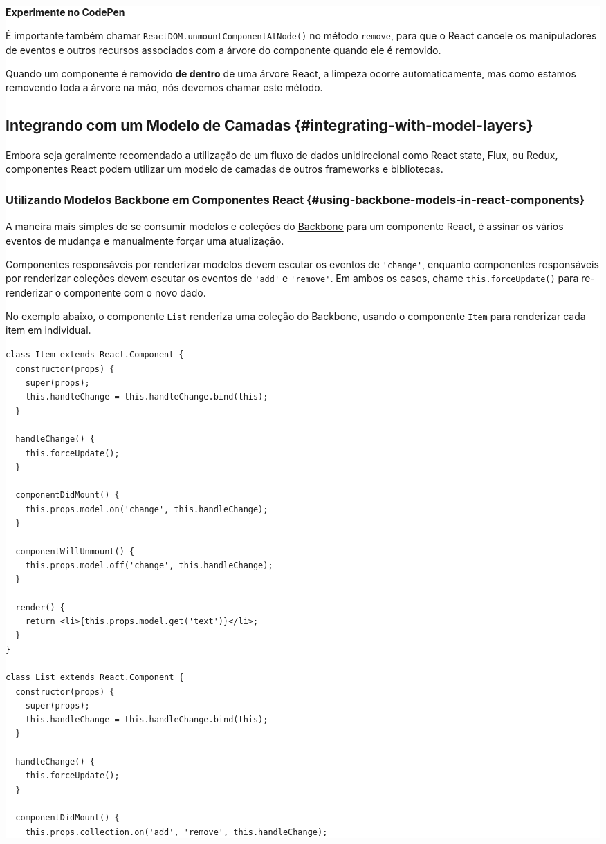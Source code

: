 [**Experimente no CodePen**](http://codepen.io/gaearon/pen/gWgOYL?editors=0010)

É importante também chamar `ReactDOM.unmountComponentAtNode()` no método `remove`, para que o React cancele os manipuladores de eventos e outros recursos associados com a árvore do componente quando ele é removido.

Quando um componente é removido **de dentro** de uma árvore React, a limpeza ocorre automaticamente, mas como estamos removendo toda a árvore na mão, nós devemos chamar este método.

## Integrando com um Modelo de Camadas {#integrating-with-model-layers}

Embora seja geralmente recomendado a utilização de um fluxo de dados unidirecional como [React state](/docs/lifting-state-up.html), [Flux](http://facebook.github.io/flux/), ou [Redux](http://redux.js.org/), componentes React podem utilizar um modelo de camadas de outros frameworks e bibliotecas.

### Utilizando Modelos Backbone em Componentes React {#using-backbone-models-in-react-components}

A maneira mais simples de se consumir modelos e coleções do [Backbone](http://backbonejs.org/) para um componente React, é assinar os vários eventos de mudança e manualmente forçar uma atualização.

Componentes responsáveis por renderizar modelos devem escutar os eventos de `'change'`, enquanto componentes responsáveis por renderizar coleções devem escutar os eventos de `'add'` e `'remove'`. Em ambos os casos, chame [`this.forceUpdate()`](/docs/react-component.html#forceupdate) para re-renderizar o componente com o novo dado.

No exemplo abaixo, o componente `List` renderiza uma coleção do Backbone, usando o componente `Item` para renderizar cada item em individual.

```js{1,7-9,12,16,24,30-32,35,39,46}
class Item extends React.Component {
  constructor(props) {
    super(props);
    this.handleChange = this.handleChange.bind(this);
  }

  handleChange() {
    this.forceUpdate();
  }

  componentDidMount() {
    this.props.model.on('change', this.handleChange);
  }

  componentWillUnmount() {
    this.props.model.off('change', this.handleChange);
  }

  render() {
    return <li>{this.props.model.get('text')}</li>;
  }
}

class List extends React.Component {
  constructor(props) {
    super(props);
    this.handleChange = this.handleChange.bind(this);
  }

  handleChange() {
    this.forceUpdate();
  }

  componentDidMount() {
    this.props.collection.on('add', 'remove', this.handleChange);
```